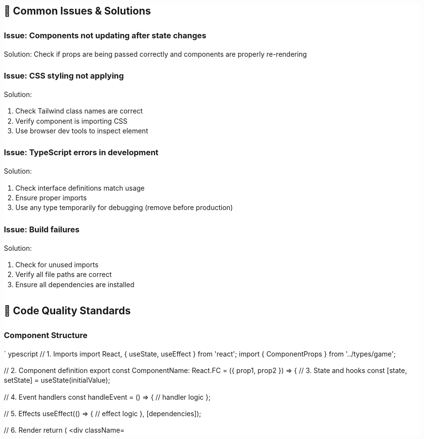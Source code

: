 ## 🚨 Common Issues & Solutions

### Issue: Components not updating after state changes
Solution: Check if props are being passed correctly and components are properly re-rendering

### Issue: CSS styling not applying
Solution: 
1. Check Tailwind class names are correct
2. Verify component is importing CSS
3. Use browser dev tools to inspect element

### Issue: TypeScript errors in development
Solution:
1. Check interface definitions match usage
2. Ensure proper imports
3. Use any type temporarily for debugging (remove before production)

### Issue: Build failures
Solution:
1. Check for unused imports
2. Verify all file paths are correct
3. Ensure all dependencies are installed

## 📝 Code Quality Standards

### Component Structure
`	ypescript
// 1. Imports
import React, { useState, useEffect } from 'react';
import { ComponentProps } from '../types/game';

// 2. Component definition
export const ComponentName: React.FC<ComponentProps> = ({ 
  prop1, 
  prop2 
}) => {
  // 3. State and hooks
  const [state, setState] = useState(initialValue);
  
  // 4. Event handlers
  const handleEvent = () => {
    // handler logic
  };
  
  // 5. Effects
  useEffect(() => {
    // effect logic
  }, [dependencies]);
  
  // 6. Render
  return (
    <div className=
